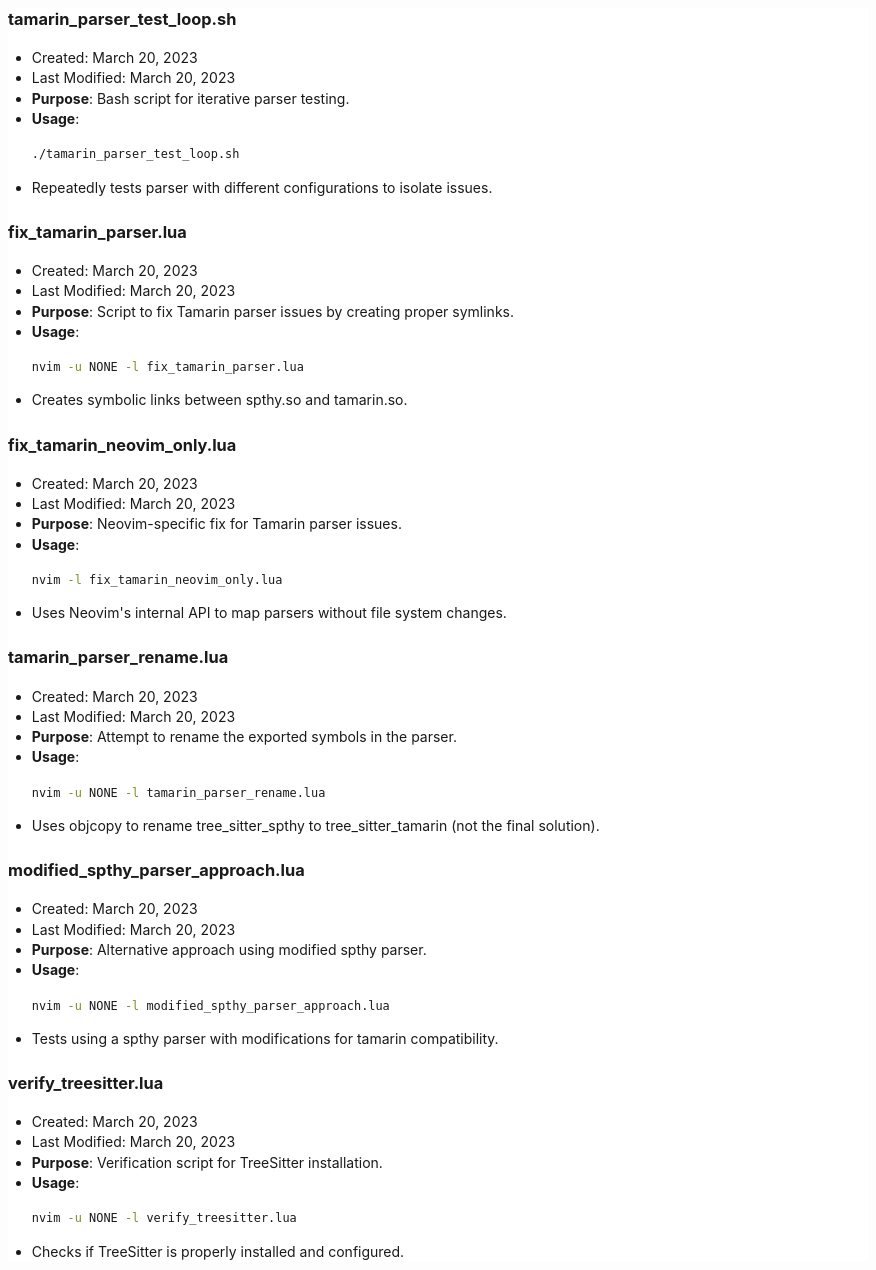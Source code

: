 ### tamarin_parser_test_loop.sh
- Created: March 20, 2023
- Last Modified: March 20, 2023
- **Purpose**: Bash script for iterative parser testing.
- **Usage**: 
  ```bash
  ./tamarin_parser_test_loop.sh
  ```
- Repeatedly tests parser with different configurations to isolate issues.

### fix_tamarin_parser.lua
- Created: March 20, 2023
- Last Modified: March 20, 2023
- **Purpose**: Script to fix Tamarin parser issues by creating proper symlinks.
- **Usage**: 
  ```bash
  nvim -u NONE -l fix_tamarin_parser.lua
  ```
- Creates symbolic links between spthy.so and tamarin.so.

### fix_tamarin_neovim_only.lua
- Created: March 20, 2023
- Last Modified: March 20, 2023
- **Purpose**: Neovim-specific fix for Tamarin parser issues.
- **Usage**: 
  ```bash
  nvim -l fix_tamarin_neovim_only.lua
  ```
- Uses Neovim's internal API to map parsers without file system changes.

### tamarin_parser_rename.lua
- Created: March 20, 2023
- Last Modified: March 20, 2023
- **Purpose**: Attempt to rename the exported symbols in the parser.
- **Usage**: 
  ```bash
  nvim -u NONE -l tamarin_parser_rename.lua
  ```
- Uses objcopy to rename tree_sitter_spthy to tree_sitter_tamarin (not the final solution).

### modified_spthy_parser_approach.lua
- Created: March 20, 2023
- Last Modified: March 20, 2023
- **Purpose**: Alternative approach using modified spthy parser.
- **Usage**: 
  ```bash
  nvim -u NONE -l modified_spthy_parser_approach.lua
  ```
- Tests using a spthy parser with modifications for tamarin compatibility.

### verify_treesitter.lua
- Created: March 20, 2023
- Last Modified: March 20, 2023
- **Purpose**: Verification script for TreeSitter installation.
- **Usage**: 
  ```bash
  nvim -u NONE -l verify_treesitter.lua
  ```
- Checks if TreeSitter is properly installed and configured.
